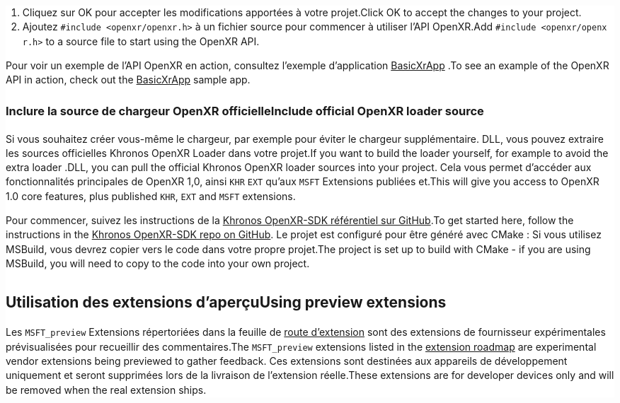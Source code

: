 1. <span data-ttu-id="586db-154">Cliquez sur OK pour accepter les modifications apportées à votre projet.</span><span class="sxs-lookup"><span data-stu-id="586db-154">Click OK to accept the changes to your project.</span></span>
1. <span data-ttu-id="586db-155">Ajoutez `#include <openxr/openxr.h>` à un fichier source pour commencer à utiliser l’API OpenXR.</span><span class="sxs-lookup"><span data-stu-id="586db-155">Add `#include <openxr/openxr.h>` to a source file to start using the OpenXR API.</span></span>

<span data-ttu-id="586db-156">Pour voir un exemple de l’API OpenXR en action, consultez l’exemple d’application <a href="https://github.com/microsoft/OpenXR-MixedReality/tree/master/samples/BasicXrApp" target="_blank">BasicXrApp</a> .</span><span class="sxs-lookup"><span data-stu-id="586db-156">To see an example of the OpenXR API in action, check out the <a href="https://github.com/microsoft/OpenXR-MixedReality/tree/master/samples/BasicXrApp" target="_blank">BasicXrApp</a> sample app.</span></span>

### <a name="include-official-openxr-loader-source"></a><span data-ttu-id="586db-157">Inclure la source de chargeur OpenXR officielle</span><span class="sxs-lookup"><span data-stu-id="586db-157">Include official OpenXR loader source</span></span>

<span data-ttu-id="586db-158">Si vous souhaitez créer vous-même le chargeur, par exemple pour éviter le chargeur supplémentaire. DLL, vous pouvez extraire les sources officielles Khronos OpenXR Loader dans votre projet.</span><span class="sxs-lookup"><span data-stu-id="586db-158">If you want to build the loader yourself, for example to avoid the extra loader .DLL, you can pull the official Khronos OpenXR loader sources into your project.</span></span>  <span data-ttu-id="586db-159">Cela vous permet d’accéder aux fonctionnalités principales de OpenXR 1,0, ainsi `KHR` `EXT` qu’aux `MSFT` Extensions publiées et.</span><span class="sxs-lookup"><span data-stu-id="586db-159">This will give you access to OpenXR 1.0 core features, plus published `KHR`, `EXT` and `MSFT` extensions.</span></span>

<span data-ttu-id="586db-160">Pour commencer, suivez les instructions de la <a href="https://github.com/KhronosGroup/OpenXR-SDK" target="_blank">Khronos OpenXR-SDK référentiel sur GitHub</a>.</span><span class="sxs-lookup"><span data-stu-id="586db-160">To get started here, follow the instructions in the <a href="https://github.com/KhronosGroup/OpenXR-SDK" target="_blank">Khronos OpenXR-SDK repo on GitHub</a>.</span></span>  <span data-ttu-id="586db-161">Le projet est configuré pour être généré avec CMake : Si vous utilisez MSBuild, vous devrez copier vers le code dans votre propre projet.</span><span class="sxs-lookup"><span data-stu-id="586db-161">The project is set up to build with CMake - if you are using MSBuild, you will need to copy to the code into your own project.</span></span>

## <a name="using-preview-extensions"></a><span data-ttu-id="586db-162">Utilisation des extensions d’aperçu</span><span class="sxs-lookup"><span data-stu-id="586db-162">Using preview extensions</span></span>

<span data-ttu-id="586db-163">Les `MSFT_preview` Extensions répertoriées dans la feuille de [route d’extension](openxr.md#roadmap) sont des extensions de fournisseur expérimentales prévisualisées pour recueillir des commentaires.</span><span class="sxs-lookup"><span data-stu-id="586db-163">The `MSFT_preview` extensions listed in the [extension roadmap](openxr.md#roadmap) are experimental vendor extensions being previewed to gather feedback.</span></span>  <span data-ttu-id="586db-164">Ces extensions sont destinées aux appareils de développement uniquement et seront supprimées lors de la livraison de l’extension réelle.</span><span class="sxs-lookup"><span data-stu-id="586db-164">These extensions are for developer devices only and will be removed when the real extension ships.</span></span>
